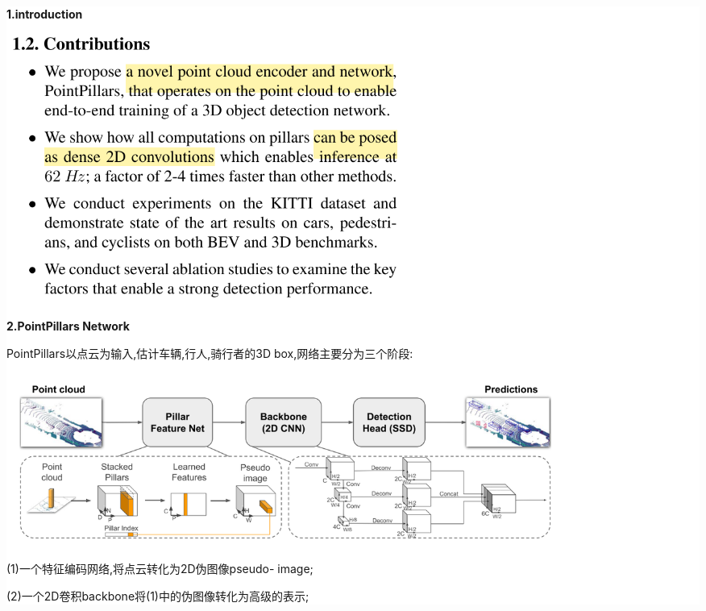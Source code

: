 
**1.introduction**

<img src="paper_lists.assets/image-20210409223640087.png" alt="image-20210409223640087" style="zoom:67%;" />

**2.PointPillars Network**

PointPillars以点云为输入,估计车辆,行人,骑行者的3D box,网络主要分为三个阶段:

<img src="paper_lists.assets/image-20210409224023407.png" alt="image-20210409224023407" style="zoom:67%;" />

(1)一个特征编码网络,将点云转化为2D伪图像pseudo- image;

(2)一个2D卷积backbone将(1)中的伪图像转化为高级的表示;
